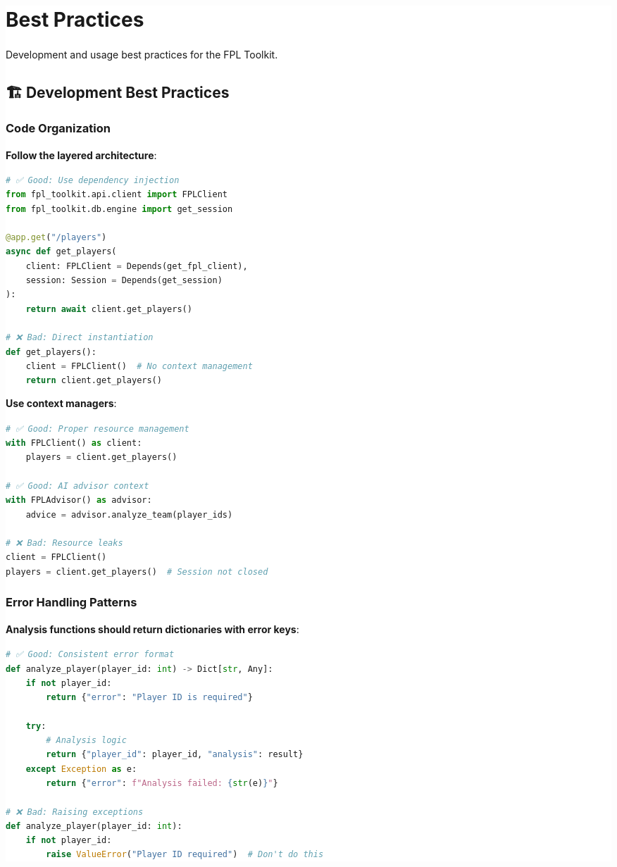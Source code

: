# Best Practices

Development and usage best practices for the FPL Toolkit.

## 🏗️ Development Best Practices

### Code Organization

**Follow the layered architecture**:
```python
# ✅ Good: Use dependency injection
from fpl_toolkit.api.client import FPLClient
from fpl_toolkit.db.engine import get_session

@app.get("/players")
async def get_players(
    client: FPLClient = Depends(get_fpl_client),
    session: Session = Depends(get_session)
):
    return await client.get_players()

# ❌ Bad: Direct instantiation
def get_players():
    client = FPLClient()  # No context management
    return client.get_players()
```

**Use context managers**:
```python
# ✅ Good: Proper resource management
with FPLClient() as client:
    players = client.get_players()

# ✅ Good: AI advisor context
with FPLAdvisor() as advisor:
    advice = advisor.analyze_team(player_ids)

# ❌ Bad: Resource leaks
client = FPLClient()
players = client.get_players()  # Session not closed
```

### Error Handling Patterns

**Analysis functions should return dictionaries with error keys**:
```python
# ✅ Good: Consistent error format
def analyze_player(player_id: int) -> Dict[str, Any]:
    if not player_id:
        return {"error": "Player ID is required"}
    
    try:
        # Analysis logic
        return {"player_id": player_id, "analysis": result}
    except Exception as e:
        return {"error": f"Analysis failed: {str(e)}"}

# ❌ Bad: Raising exceptions
def analyze_player(player_id: int):
    if not player_id:
        raise ValueError("Player ID required")  # Don't do this
```
